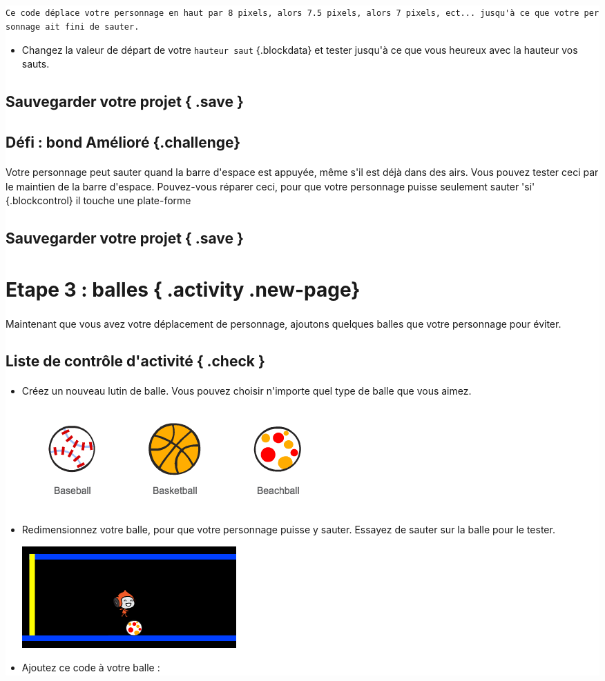 	Ce code déplace votre personnage en haut par 8 pixels, alors 7.5 pixels, alors 7 pixels, ect... jusqu'à ce que votre personnage ait fini de sauter.

+ Changez la valeur de départ de votre `hauteur saut` {.blockdata} et tester jusqu'à ce que vous heureux avec la hauteur vos sauts.

## Sauvegarder votre projet { .save }

## Défi : bond Amélioré {.challenge}
Votre personnage peut sauter quand la barre d'espace est appuyée, même s'il est  déjà dans des airs. Vous pouvez tester ceci par le maintien de la barre d'espace. Pouvez-vous réparer ceci, pour que votre personnage puisse seulement sauter 'si' {.blockcontrol} il touche une plate-forme

## Sauvegarder votre projet { .save }

# Etape 3 : balles { .activity .new-page}

Maintenant que vous avez votre déplacement de personnage, ajoutons quelques balles que votre personnage pour éviter.

## Liste de contrôle d'activité { .check }

+ Créez un nouveau lutin de balle. Vous pouvez choisir n'importe quel type de balle que vous aimez.

	![screenshot](images/dodge-balls.png)

+ Redimensionnez votre balle, pour que votre personnage puisse y sauter. Essayez de sauter sur la balle pour le tester.

	![screenshot](images/dodge-ball-resize.png)

+ Ajoutez ce code à votre balle :
